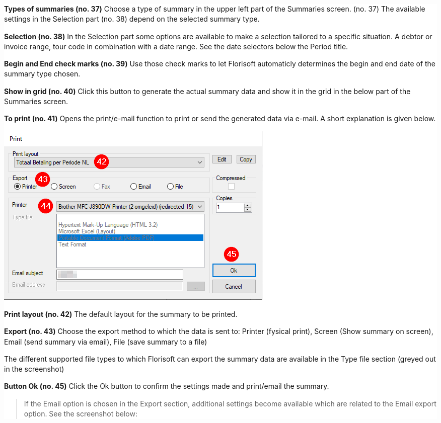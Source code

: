 **Types of summaries (no. 37)**
Choose a type of summary in the upper left part of the Summaries screen. (no. 37) The available settings in the Selection part (no. 38) depend on the selected summary type.

**Selection (no. 38)**
In the Selection part some options are available to make a selection tailored to a specific situation. A debtor or invoice range, tour code in combination with a date range. See the date selectors below the Period title.

**Begin and End check marks (no. 39)**
Use those check marks to let Florisoft automaticly determines the begin and end date of the summary type chosen.

**Show in grid (no. 40)**
Click this button to generate the actual summary data and show it in the grid in the below part of the Summaries screen.

**To print (no. 41)**
Opens the print/e-mail function to print or send the generated data via e-mail. A short explanation is given below.

<img src="media/2021-06-13-19-20-53.png" />

**Print layout (no. 42)**
The default layout for the summary to be printed.

**Export (no. 43)**
Choose the export method to which the data is sent to: Printer (fysical print), Screen (Show summary on screen), Email (send summary via email), File (save summary to a file)

The different supported file types to which Florisoft can export the summary data are available in the Type file section (greyed out in the screenshot)

**Button Ok (no. 45)**
Click the Ok button to confirm the settings made and print/email the summary.

> If the Email option is chosen in the Export section, additional settings become available which are related to the Email export option. See the screenshot below:
